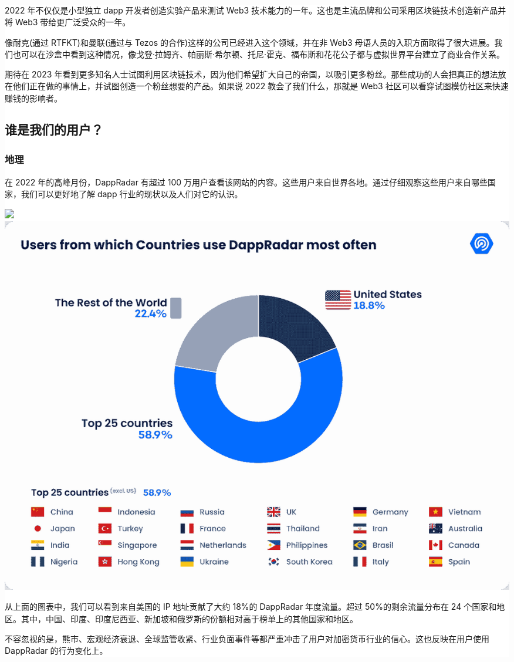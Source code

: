 2022 年不仅仅是小型独立 dapp 开发者创造实验产品来测试 Web3 技术能力的一年。这也是主流品牌和公司采用区块链技术创造新产品并将 Web3 带给更广泛受众的一年。

像耐克(通过 RTFKT)和曼联(通过与 Tezos 的合作)这样的公司已经进入这个领域，并在非 Web3 母语人员的入职方面取得了很大进展。我们也可以在沙盒中看到这种情况，像戈登·拉姆齐、帕丽斯·希尔顿、托尼·霍克、福布斯和花花公子都与虚拟世界平台建立了商业合作关系。

期待在 2023 年看到更多知名人士试图利用区块链技术，因为他们希望扩大自己的帝国，以吸引更多粉丝。那些成功的人会把真正的想法放在他们正在做的事情上，并试图创造一个粉丝想要的产品。如果说 2022 教会了我们什么，那就是 Web3 社区可以看穿试图模仿社区来快速赚钱的影响者。

## 谁是我们的用户？

### 地理

在 2022 年的高峰月份，DappRadar 有超过 100 万用户查看该网站的内容。这些用户来自世界各地。通过仔细观察这些用户来自哪些国家，我们可以更好地了解 dapp 行业的现状以及人们对它的认识。

![](img/1d58da9365452a0b8f9803e3883e1992.png)![](img/1dae595a8474f56ebf8ab896797140e4.png)

从上面的图表中，我们可以看到来自美国的 IP 地址贡献了大约 18%的 DappRadar 年度流量。超过 50%的剩余流量分布在 24 个国家和地区。其中，中国、印度、印度尼西亚、新加坡和俄罗斯的份额相对高于榜单上的其他国家和地区。

不容忽视的是，熊市、宏观经济衰退、全球监管收紧、行业负面事件等都严重冲击了用户对加密货币行业的信心。这也反映在用户使用 DappRadar 的行为变化上。

